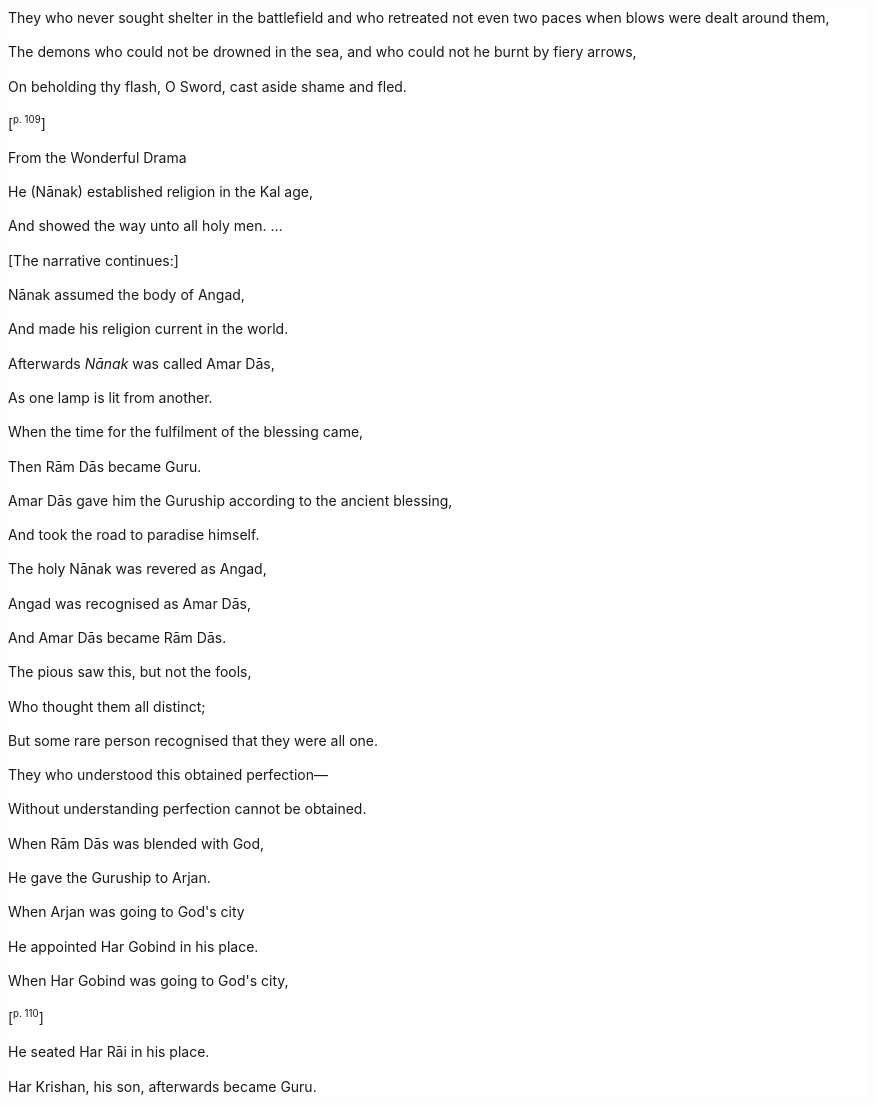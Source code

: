 They who never sought shelter in the battlefield and who retreated not even two paces when blows were dealt around them,

The demons who could not be drowned in the sea, and who could not he burnt by fiery arrows,

On beholding thy flash, O Sword, cast aside shame and fled.

<span id="p109">[<sup><small>p. 109</small></sup>]</span>

From the Wonderful Drama

He (Nānak) established religion in the Kal age,

And showed the way unto all holy men. …

\[The narrative continues:\]

Nānak assumed the body of Angad,

And made his religion current in the world.

Afterwards _Nānak_ was called Amar Dās,

As one lamp is lit from another.

When the time for the fulfilment of the blessing came,

Then Rām Dās became Guru.

Amar Dās gave him the Guruship according to the ancient blessing,

And took the road to paradise himself.

The holy Nānak was revered as Angad,

Angad was recognised as Amar Dās,

And Amar Dās became Rām Dās.

The pious saw this, but not the fools,

Who thought them all distinct;

But some rare person recognised that they were all one.

They who understood this obtained perfection—

Without understanding perfection cannot be obtained.

When Rām Dās was blended with God,

He gave the Guruship to Arjan.

When Arjan was going to God's city

He appointed Har Gobind in his place.

When Har Gobind was going to God's city,

<span id="p110">[<sup><small>p. 110</small></sup>]</span>

He seated Har Rāi in his place.

Har Krishan, his son, afterwards became Guru.


[^32]: 64:1 Throughout the quotations the unusual spelling adopted by Mr. Macauliffe, e.g. Makka for Mecca, Quran for Koran, Veds for Vedas, Indar for India, Krishan for Krishna, etc., is followed.
[^33]: 64:2 These words, though omitted by Mr. Macauliffe, are inserted in deference to Sikh opinion.
[^34]: 65:1 In Oriental poetry it is the custom to insert the name of the poet at the end of any section.
[^35]: 67:1 Brahma, Vishnu, and Shiv form the Hindu triad, and are generally speaking regarded as the gods of creation, preservation, and destruction.
[^36]: 67:2 Consort of Shiv.
[^37]: 67:3 The Hindu goddess of wealth, consort of Vishnu.
[^38]: 67:4 The Hindu goddess of eloquence and learning.
[^39]: 68:1 The Sat, Tretā, Dwāpar, and Kal ages, corresponding to the golden, silver, brass, and iron ages of Greece and Rome.
[^40]: 68:2 Ancient Indian geographers divided the world into nine regions, or continents.
[^41]: 69:1 Indar, an ancient Hindu Deity, King of the Gods. In the Vedas, Lord of the sky.
[^42]: 69:2 Jog, originally meant the union of the soul of God. It is applied to certain practices adopted by ascetics (Jogis) for that end.
[^43]: 69:3 Sacred books of the Hindus.
[^44]: 70:1 Muhammadan saints.
[^45]: 71:1 Death.
[^46]: 73:1 Māya, illusion.
[^47]: 73:2 Pandit means literally a learned man. Here Brahmans learned in Sanscrit.
[^48]: 73:3 Sacred books of the Hindus, of which there are fourteen in number.
[^49]: 73:4 Muhammadan saints.
[^50]: 75:1 Indian musical measures (or rāgs) were allotted wives and daughters, i.e. variations of these tunes.
[^51]: 75:2 God of death.
[^52]: 75:3 A name of Shiv.
[^53]: 75:4 A Hindu goddess.
[^54]: 75:5 An ancient order of Jogis.
[^55]: 75:6 Ancient sages.
[^56]: 77:1 The Hindu Trinity.
[^57]: 78:1 The word _Wār_ originally meant a dirge for the brave slain in battle; then it meant any song of praise; and in this collection it means God's praises generally.
[^58]: 82:1 The Rahirās is a collection of hymns by several Gurus.
[^59]: 86:1 The word is derived from _sowan wela_—in Punjābi, ‘the time for sleep.’
[^60]: 88:1 The pied Indian cuckoo, a bird famous in Indian literature.
[^61]: 88:2 The body.
[^62]: 94:1 Guru Arjan was the compiler of the Granth Sāhib. He wrote a great number of hymns himself and more than half the sacred volume is made up of his own compositions.
[^63]: 101:1 Guru Gobind Singh's _Jāpji_ was composed in order to supply the Sikhs with an equivalent to the Hindu _Vishnu Sahasar Nām_——Vishnu's thousand names. It is held by them in the same estimation as the Japji of Guru Nānak.
[^64]: 103:1 Hingula is another of the names of Pārbati or Durga, consort of Shiv.
[^65]: 104:1 Natives of the country of Magadha, now South Bihar.
[^66]: 104:2 The Telegu country, on the east coast of India, between Orissa and Madras.
[^67]: 108:1 Goddess of eloquence and learning.
[^68]: 108:2 The elephant-headed god of learning.
[^69]: 108:3 Hindu names of demons.